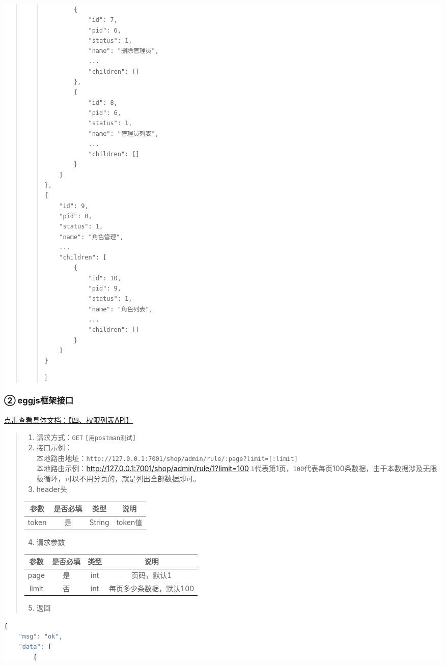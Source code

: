 >>             {
>>                 "id": 7,
>>                 "pid": 6,
>>                 "status": 1,
>>                 "name": "删除管理员",
>>                 ...
>>                 "children": []
>>             },
>>             {
>>                 "id": 8,
>>                 "pid": 6,
>>                 "status": 1,
>>                 "name": "管理员列表",
>>                 ...
>>                 "children": []
>>             }
>>         ]
>>     },
>>     {
>>         "id": 9,
>>         "pid": 0,
>>         "status": 1,
>>         "name": "角色管理",
>>         ...
>>         "children": [
>>             {
>>                 "id": 10,
>>                 "pid": 9,
>>                 "status": 1,
>>                 "name": "角色列表",
>>                 ...
>>                 "children": []
>>             }
>>         ]
>>     }
>> ]
>> ```

### ② eggjs框架接口
<a href="/fourthless/w-a/eggjs.权限管理.html#四、权限列表api" target="_blank">点击查看具体文档：【四、权限列表API】</a>  <br/>

> 1. 请求方式：`GET` `[用postman测试]`
> 2. 接口示例：<br/>
> 本地路由地址：`http://127.0.0.1:7001/shop/admin/rule/:page?limit=[:limit]` <br/>
> 本地路由示例：<http://127.0.0.1:7001/shop/admin/rule/1?limit=100>  `1`代表第1页，`100`代表每页100条数据，由于本数据涉及无限极循环，可以不用分页的，就是列出全部数据即可。
> 3. header头
>
> | 参数   |  是否必填    |  类型    |  说明     |
> | :---:  | :---:       |  :---:   | :---:    |
> | token  |  是         |  String  |  token值  |
> 4. 请求参数
>
> | 参数     |  是否必填    |  类型    |  说明     |
> | :---:    | :---:       |  :---:   | :---:    |
> | page     |  是         |  int  |  页码，默认1     |
> | limit     |  否         |  int  |  每页多少条数据，默认100    |
> 
> 5. 返回
```js
{
    "msg": "ok",
    "data": [
        {
```